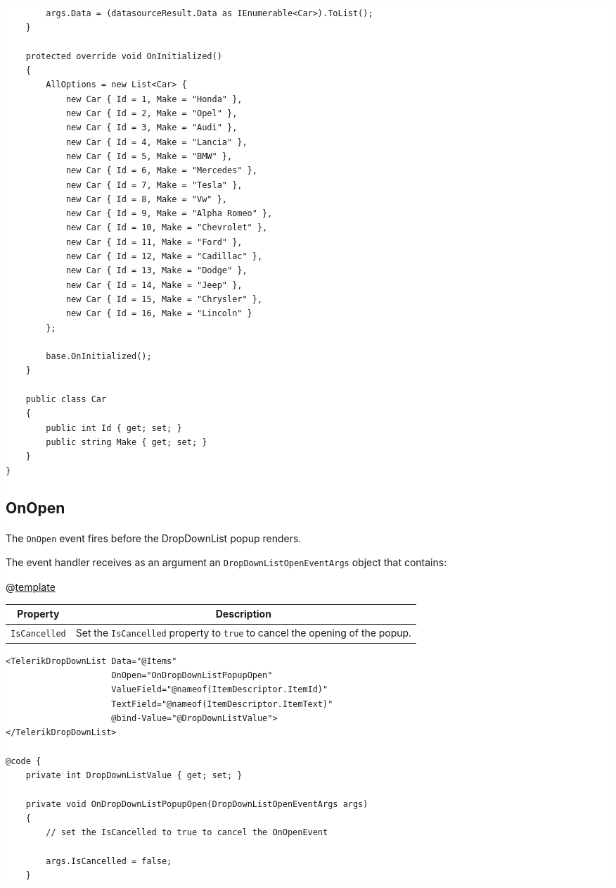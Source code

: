 ````CSHTML
        args.Data = (datasourceResult.Data as IEnumerable<Car>).ToList();
    }

    protected override void OnInitialized()
    {
        AllOptions = new List<Car> {
            new Car { Id = 1, Make = "Honda" },
            new Car { Id = 2, Make = "Opel" },
            new Car { Id = 3, Make = "Audi" },
            new Car { Id = 4, Make = "Lancia" },
            new Car { Id = 5, Make = "BMW" },
            new Car { Id = 6, Make = "Mercedes" },
            new Car { Id = 7, Make = "Tesla" },
            new Car { Id = 8, Make = "Vw" },
            new Car { Id = 9, Make = "Alpha Romeo" },
            new Car { Id = 10, Make = "Chevrolet" },
            new Car { Id = 11, Make = "Ford" },
            new Car { Id = 12, Make = "Cadillac" },
            new Car { Id = 13, Make = "Dodge" },
            new Car { Id = 14, Make = "Jeep" },
            new Car { Id = 15, Make = "Chrysler" },
            new Car { Id = 16, Make = "Lincoln" }
        };

        base.OnInitialized();
    }

    public class Car
    {
        public int Id { get; set; }
        public string Make { get; set; }
    }
}
````

## OnOpen

The `OnOpen` event fires before the DropDownList popup renders. 

The event handler receives as an argument an `DropDownListOpenEventArgs` object that contains:

@[template](/_contentTemplates/common/parameters-table-styles.md#table-layout)

| Property | Description |
| --- | --- |
| `IsCancelled` | Set the `IsCancelled` property to `true` to cancel the opening of the popup. |

````CSHTML
<TelerikDropDownList Data="@Items"
                     OnOpen="OnDropDownListPopupOpen"
                     ValueField="@nameof(ItemDescriptor.ItemId)"
                     TextField="@nameof(ItemDescriptor.ItemText)"
                     @bind-Value="@DropDownListValue">
</TelerikDropDownList>

@code {
    private int DropDownListValue { get; set; }

    private void OnDropDownListPopupOpen(DropDownListOpenEventArgs args)
    {
        // set the IsCancelled to true to cancel the OnOpenEvent

        args.IsCancelled = false;
    }
````